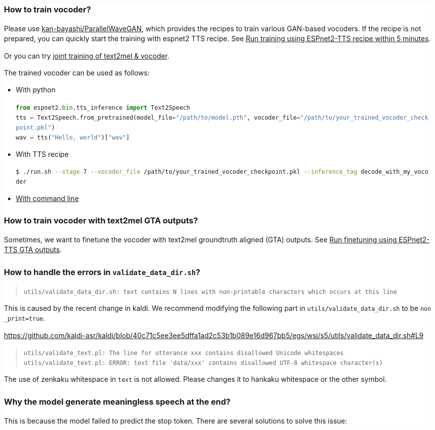 ### How to train vocoder?

Please use [kan-bayashi/ParallelWaveGAN](https://github.com/kan-bayashi/ParallelWaveGAN), which provides the recipes to train various GAN-based vocoders.
If the recipe is not prepared, you can quickly start the training with espnet2 TTS recipe.
See [Run training using ESPnet2-TTS recipe within 5 minutes](https://github.com/kan-bayashi/ParallelWaveGAN/tree/master/egs#run-training-using-espnet2-tts-recipe-within-5-minutes).

Or you can try [joint training of text2mel & vocoder](#joint-text2wav-training).

The trained vocoder can be used as follows:

- With python
  ```python
  from espnet2.bin.tts_inference import Text2Speech
  tts = Text2Speech.from_pretrained(model_file="/path/to/model.pth", vocoder_file="/path/to/your_trained_vocoder_checkpoint.pkl")
  wav = tts("Hello, world")["wav"]
  ```

- With TTS recipe
  ```sh
  $ ./run.sh --stage 7 --vocoder_file /path/to/your_trained_vocoder_checkpoint.pkl --inference_tag decode_with_my_vocoder
  ```

- [With command line](https://github.com/kan-bayashi/ParallelWaveGAN#decoding-with-espnet-tts-models-features)

### How to train vocoder with text2mel GTA outputs?

Sometimes, we want to finetune the vocoder with text2mel groundtruth aligned (GTA) outputs.
See [Run finetuning using ESPnet2-TTS GTA outputs](https://github.com/kan-bayashi/ParallelWaveGAN/tree/master/egs#run-finetuning-using-espnet2-tts-gta-outputs).

### How to handle the errors in `validate_data_dir.sh`?

> `utils/validate_data_dir.sh: text contains N lines with non-printable characters which occurs at this line`

This is caused by the recent change in kaldi.
We recommend modifying the following part in `utils/validate_data_dir.sh` to be `non_print=true`.

https://github.com/kaldi-asr/kaldi/blob/40c71c5ee3ee5dffa1ad2c53b1b089e16d967bb5/egs/wsj/s5/utils/validate_data_dir.sh#L9

> `utils/validate_text.pl: The line for utterance xxx contains disallowed Unicode whitespaces`  
> `utils/validate_text.pl: ERROR: text file 'data/xxx' contains disallowed UTF-8 whitespace character(s)`

The use of zenkaku whitespace in `text` is not allowed.
Please changes it to hankaku whitespace or the other symbol.

### Why the model generate meaningless speech at the end?

This is because the model failed to predict the stop token.
There are several solutions to solve this issue:

